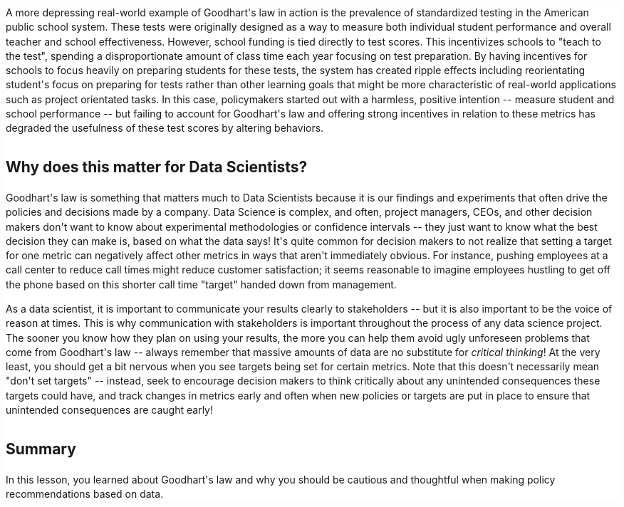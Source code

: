 A more depressing real-world example of Goodhart's law in action is the prevalence of standardized testing in the American public school system. These tests were originally designed as a way to measure both individual student performance and overall teacher and school effectiveness.  However, school funding is tied directly to test scores.  This incentivizes schools to "teach to the test", spending a disproportionate amount of class time each year focusing on test preparation. By having incentives for schools to focus heavily on preparing students for these tests, the system has created ripple effects including reorientating student's focus on preparing for tests rather than other learning goals that might be more characteristic of real-world applications such as project orientated tasks. In this case, policymakers started out with a harmless, positive intention -- measure student and school performance -- but failing to account for Goodhart's law and offering strong incentives in relation to these metrics has degraded the usefulness of these test scores by altering behaviors.

## Why does this matter for Data Scientists?

Goodhart's law is something that matters much to Data Scientists because it is our findings and experiments that often drive the policies and decisions made by a company.  Data Science is complex, and often, project managers, CEOs, and other decision makers don't want to know about experimental methodologies or confidence intervals -- they just want to know what the best decision they can make is, based on what the data says! It's quite common for decision makers to not realize that setting a target for one metric can negatively affect other metrics in ways that aren't immediately obvious. For instance, pushing employees at a call center to reduce call times might reduce customer satisfaction; it seems reasonable to imagine employees hustling to get off the phone based on this shorter call time "target" handed down from management.  

As a data scientist, it is important to communicate your results clearly to stakeholders -- but it is also important to be the voice of reason at times.  This is why communication with stakeholders is important throughout the process of any data science project. The sooner you know how they plan on using your results, the more you can help them avoid ugly unforeseen problems that come from Goodhart's law -- always remember that massive amounts of data are no substitute for _critical thinking_! At the very least, you should get a bit nervous when you see targets being set for certain metrics.  Note that this doesn't necessarily mean "don't set targets" -- instead, seek to encourage decision makers to think critically about any unintended consequences these targets could have, and track changes in metrics early and often when new policies or targets are put in place to ensure that unintended consequences are caught early!

## Summary

In this lesson, you learned about Goodhart's law and why you should be cautious and thoughtful when making policy recommendations based on data.
